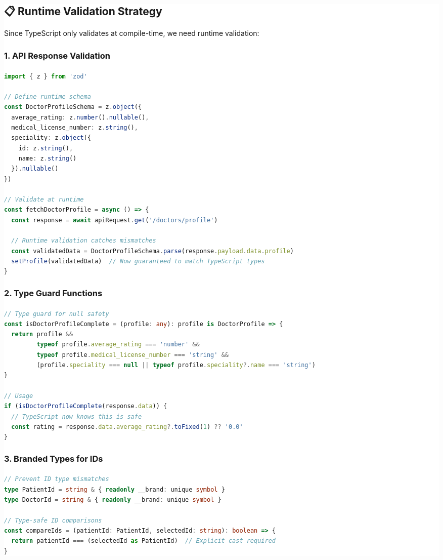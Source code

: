 ## 📋 **Runtime Validation Strategy**

Since TypeScript only validates at compile-time, we need runtime validation:

### 1. **API Response Validation**

```typescript
import { z } from 'zod'

// Define runtime schema
const DoctorProfileSchema = z.object({
  average_rating: z.number().nullable(),
  medical_license_number: z.string(),
  speciality: z.object({
    id: z.string(),
    name: z.string()
  }).nullable()
})

// Validate at runtime
const fetchDoctorProfile = async () => {
  const response = await apiRequest.get('/doctors/profile')
  
  // Runtime validation catches mismatches
  const validatedData = DoctorProfileSchema.parse(response.payload.data.profile)
  setProfile(validatedData)  // Now guaranteed to match TypeScript types
}
```

### 2. **Type Guard Functions**

```typescript
// Type guard for null safety
const isDoctorProfileComplete = (profile: any): profile is DoctorProfile => {
  return profile && 
         typeof profile.average_rating === 'number' &&
         typeof profile.medical_license_number === 'string' &&
         (profile.speciality === null || typeof profile.speciality?.name === 'string')
}

// Usage
if (isDoctorProfileComplete(response.data)) {
  // TypeScript now knows this is safe
  const rating = response.data.average_rating?.toFixed(1) ?? '0.0'
}
```

### 3. **Branded Types for IDs**

```typescript
// Prevent ID type mismatches
type PatientId = string & { readonly __brand: unique symbol }
type DoctorId = string & { readonly __brand: unique symbol }

// Type-safe ID comparisons
const compareIds = (patientId: PatientId, selectedId: string): boolean => {
  return patientId === (selectedId as PatientId)  // Explicit cast required
}
```
